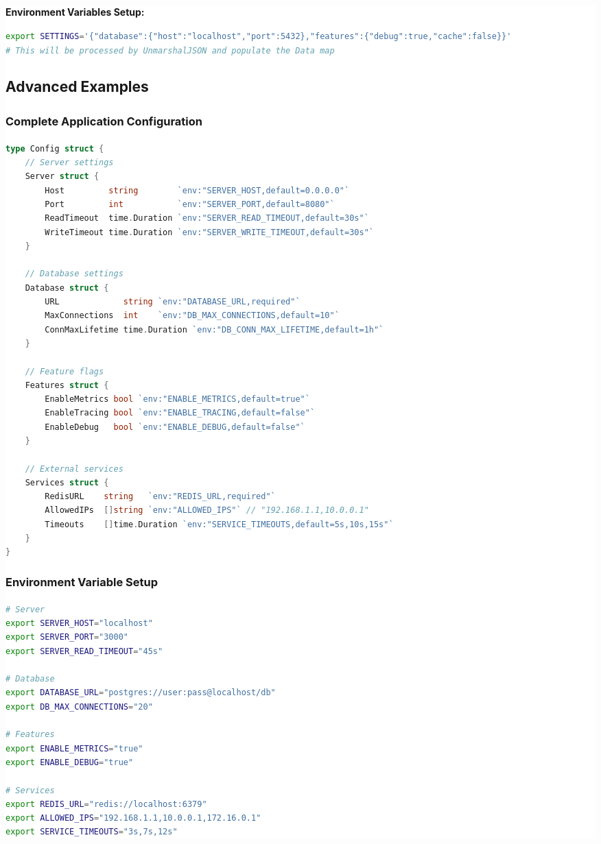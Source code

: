 **Environment Variables Setup:**
```bash
export SETTINGS='{"database":{"host":"localhost","port":5432},"features":{"debug":true,"cache":false}}'
# This will be processed by UnmarshalJSON and populate the Data map
```

## Advanced Examples

### Complete Application Configuration
```go
type Config struct {
    // Server settings
    Server struct {
        Host         string        `env:"SERVER_HOST,default=0.0.0.0"`
        Port         int           `env:"SERVER_PORT,default=8080"`
        ReadTimeout  time.Duration `env:"SERVER_READ_TIMEOUT,default=30s"`
        WriteTimeout time.Duration `env:"SERVER_WRITE_TIMEOUT,default=30s"`
    }
    
    // Database settings
    Database struct {
        URL             string `env:"DATABASE_URL,required"`
        MaxConnections  int    `env:"DB_MAX_CONNECTIONS,default=10"`
        ConnMaxLifetime time.Duration `env:"DB_CONN_MAX_LIFETIME,default=1h"`
    }
    
    // Feature flags
    Features struct {
        EnableMetrics bool `env:"ENABLE_METRICS,default=true"`
        EnableTracing bool `env:"ENABLE_TRACING,default=false"`
        EnableDebug   bool `env:"ENABLE_DEBUG,default=false"`
    }
    
    // External services
    Services struct {
        RedisURL    string   `env:"REDIS_URL,required"`
        AllowedIPs  []string `env:"ALLOWED_IPS"` // "192.168.1.1,10.0.0.1"
        Timeouts    []time.Duration `env:"SERVICE_TIMEOUTS,default=5s,10s,15s"`
    }
}
```

### Environment Variable Setup
```bash
# Server
export SERVER_HOST="localhost"
export SERVER_PORT="3000"
export SERVER_READ_TIMEOUT="45s"

# Database
export DATABASE_URL="postgres://user:pass@localhost/db"
export DB_MAX_CONNECTIONS="20"

# Features
export ENABLE_METRICS="true"
export ENABLE_DEBUG="true"

# Services
export REDIS_URL="redis://localhost:6379"
export ALLOWED_IPS="192.168.1.1,10.0.0.1,172.16.0.1"
export SERVICE_TIMEOUTS="3s,7s,12s"
```
